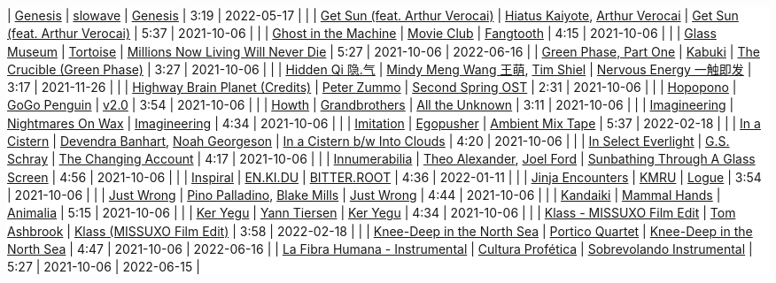 | [Genesis](https://open.spotify.com/track/2OTbuLFZeCcRkUSF0UVA93) | [slowave](https://open.spotify.com/artist/4qLBeNbe5Sep5YVjZi7P65) | [Genesis](https://open.spotify.com/album/056i3eIfQ7XIdcTGF7KLh3) | 3:19 | 2022-05-17 |  |
| [Get Sun \(feat\. Arthur Verocai\)](https://open.spotify.com/track/4WdUMgVMYdn1xeu3X2z9Ai) | [Hiatus Kaiyote](https://open.spotify.com/artist/43JlwunhXm1oqdKyOa2Z9Y), [Arthur Verocai](https://open.spotify.com/artist/1tP3R35TdPW8BMwmTPOoVZ) | [Get Sun \(feat\. Arthur Verocai\)](https://open.spotify.com/album/4voG9BTFD0GrLyKpEKdBSX) | 5:37 | 2021-10-06 |  |
| [Ghost in the Machine](https://open.spotify.com/track/3TzsCBPAH3GHE0drmgaACn) | [Movie Club](https://open.spotify.com/artist/3wkilXKggx1opfGLeRK1tC) | [Fangtooth](https://open.spotify.com/album/7G3U6ikCPyS1dgQYmlw7qz) | 4:15 | 2021-10-06 |  |
| [Glass Museum](https://open.spotify.com/track/4yQXy99u7RnPoGedBT2XB0) | [Tortoise](https://open.spotify.com/artist/3WggbHDpj4rPKbL97zG5MQ) | [Millions Now Living Will Never Die](https://open.spotify.com/album/3X20tXW0zsl5imVzETPhQh) | 5:27 | 2021-10-06 | 2022-06-16 |
| [Green Phase, Part One](https://open.spotify.com/track/1hQ6qPmHgJhjGkAhhvBQvg) | [Kabuki](https://open.spotify.com/artist/7eRc93g1wju97Og3KYVsEB) | [The Crucible \(Green Phase\)](https://open.spotify.com/album/7pmG0FBAsV9T1SBQHkWZKS) | 3:27 | 2021-10-06 |  |
| [Hidden Qi 隐.气](https://open.spotify.com/track/7trNi5IxjzvaWces2oI4T7) | [Mindy Meng Wang 王萌](https://open.spotify.com/artist/2pXrt2o7FNdFd3l2A3v6C0), [Tim Shiel](https://open.spotify.com/artist/4s4HQb53CQx8x9GlWJ5Ocy) | [Nervous Energy 一触即发](https://open.spotify.com/album/6mWU0Zd0TbHJiuCMvkpnX9) | 3:17 | 2021-11-26 |  |
| [Highway Brain Planet \(Credits\)](https://open.spotify.com/track/7BGPolTJ1ptq3zxGIf64yR) | [Peter Zummo](https://open.spotify.com/artist/0ewl0qCpOyHsNk9Uw6VdAe) | [Second Spring OST](https://open.spotify.com/album/77dFo60ehucRXt2yDLazmI) | 2:31 | 2021-10-06 |  |
| [Hopopono](https://open.spotify.com/track/1hW0VwYPGPzkz2CIXVIY78) | [GoGo Penguin](https://open.spotify.com/artist/19f2JXwlRU26376TCKmp6L) | [v2.0](https://open.spotify.com/album/0ZvyleSEIlDbklGZ995APl) | 3:54 | 2021-10-06 |  |
| [Howth](https://open.spotify.com/track/7e4t7NgKYiIn03tMsSvxZO) | [Grandbrothers](https://open.spotify.com/artist/62Jwsvqi7hW8TR9rAcfBXY) | [All the Unknown](https://open.spotify.com/album/31U9MBpTspcwmENreYTt1Q) | 3:11 | 2021-10-06 |  |
| [Imagineering](https://open.spotify.com/track/2TgTGJyiWf1ptW5g3QG938) | [Nightmares On Wax](https://open.spotify.com/artist/4tNxq9NGKTKaX8OkZBLgf0) | [Imagineering](https://open.spotify.com/album/3x3A2rWKuw1QFZIutuVL6n) | 4:34 | 2021-10-06 |  |
| [Imitation](https://open.spotify.com/track/0UARftAOvuyUUbK4sa9m6U) | [Egopusher](https://open.spotify.com/artist/6OyLCLGxOLOnQK1MrXBVuz) | [Ambient Mix Tape](https://open.spotify.com/album/2RM4GLMLWBrXCEzz0XL1BM) | 5:37 | 2022-02-18 |  |
| [In a Cistern](https://open.spotify.com/track/4l9qE7OMktnSUGwvU7kLNU) | [Devendra Banhart](https://open.spotify.com/artist/1YZEoYFXx4AxVv13OiOPvZ), [Noah Georgeson](https://open.spotify.com/artist/560GMyzlOxLgjvQdFjaHh8) | [In a Cistern b/w Into Clouds](https://open.spotify.com/album/6xlCxwfhcHoAB9QFPltjU3) | 4:20 | 2021-10-06 |  |
| [In Select Everlight](https://open.spotify.com/track/3WwqIyIL1LinO784i5CyGv) | [G.S\. Schray](https://open.spotify.com/artist/4PQMNbMO9wHRTui4lIi57z) | [The Changing Account](https://open.spotify.com/album/2y04cN2fakdqvC0kfFfUhs) | 4:17 | 2021-10-06 |  |
| [Innumerabilia](https://open.spotify.com/track/2Ps9LDSSSdXcnNX7cLpMXK) | [Theo Alexander](https://open.spotify.com/artist/5XbjBRckIIX1J71EciI7vK), [Joel Ford](https://open.spotify.com/artist/5XiDsZ4MdTGfZvUEVBGfiA) | [Sunbathing Through A Glass Screen](https://open.spotify.com/album/73m26m4c0E7EH40WKUdPNz) | 4:56 | 2021-10-06 |  |
| [Inspiral](https://open.spotify.com/track/2g5wSGjYZB8gMGMgyKuVd8) | [EN.KI.DU](https://open.spotify.com/artist/1dZP0pipirizLq80zTSSBE) | [BITTER.ROOT](https://open.spotify.com/album/2LIZdIGqsOqJ9w31QHLAe4) | 4:36 | 2022-01-11 |  |
| [Jinja Encounters](https://open.spotify.com/track/1WhSh6bCQsJxgR7KmjSa8J) | [KMRU](https://open.spotify.com/artist/5blZUSGq0z7HhuSldSXV3a) | [Logue](https://open.spotify.com/album/1KWzByUugnZkV1gFQwn2ik) | 3:54 | 2021-10-06 |  |
| [Just Wrong](https://open.spotify.com/track/20B96sgEcofUFcwtvWxXfK) | [Pino Palladino](https://open.spotify.com/artist/5vjTuHApbJQOo9L3Ro2KM8), [Blake Mills](https://open.spotify.com/artist/4LhV33vJvXmFGSM3m5RzUR) | [Just Wrong](https://open.spotify.com/album/17YsrMtHDv5KmqLWeqcAVd) | 4:44 | 2021-10-06 |  |
| [Kandaiki](https://open.spotify.com/track/3jzerzfM8lLFej7MAry7qG) | [Mammal Hands](https://open.spotify.com/artist/497rp5TEzJffeBnUT0BeE1) | [Animalia](https://open.spotify.com/album/4y83vqVrHDM6ZVK9oyOjhG) | 5:15 | 2021-10-06 |  |
| [Ker Yegu](https://open.spotify.com/track/2maI2rqhSgHfqNnz4c7Ymn) | [Yann Tiersen](https://open.spotify.com/artist/00sazWvoTLOqg5MFwC68Um) | [Ker Yegu](https://open.spotify.com/album/7g7ytUsfYU1Ak5ElqOvOFt) | 4:34 | 2021-10-06 |  |
| [Klass \- MISSUXO Film Edit](https://open.spotify.com/track/0pmcmbz1zW2ZEYHTJUUKai) | [Tom Ashbrook](https://open.spotify.com/artist/481U7FXn2fSb0YXFqKdYtO) | [Klass \(MISSUXO Film Edit\)](https://open.spotify.com/album/6p2p0YSsOa8vs6igIWINQa) | 3:58 | 2022-02-18 |  |
| [Knee\-Deep in the North Sea](https://open.spotify.com/track/5lQwxQkZcJLeyS7d2adJUa) | [Portico Quartet](https://open.spotify.com/artist/7sYipTRgDXS2JVOPEhRutx) | [Knee\-Deep in the North Sea](https://open.spotify.com/album/2A8c5znvmslp2I77dTBV1K) | 4:47 | 2021-10-06 | 2022-06-16 |
| [La Fibra Humana \- Instrumental](https://open.spotify.com/track/4a5gvEMnfw3OIRmQYyykY1) | [Cultura Profética](https://open.spotify.com/artist/65HuWBUC1d8ty1q6J42Nfi) | [Sobrevolando Instrumental](https://open.spotify.com/album/47OSRvZFU2wRfQy0UX68Xa) | 5:27 | 2021-10-06 | 2022-06-15 |